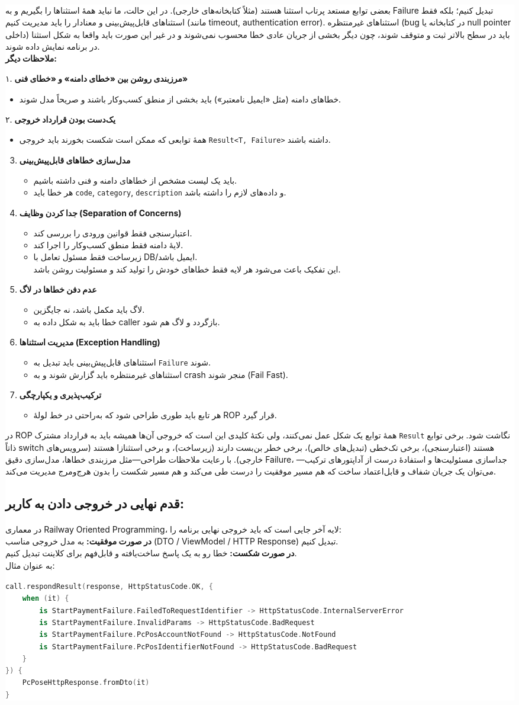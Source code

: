 بعضی توابع مستعد پرتاب استثنا هستند (مثلاً کتابخانه‌های خارجی). در این حالت، ما نباید همهٔ استثناها را بگیریم و به Failure تبدیل کنیم؛ بلکه فقط استثناهای قابل‌پیش‌بینی و معنادار را باید مدیریت کنیم (مانند timeout, authentication error). استثناهای غیرمنتظره (bug در کتابخانه یا null pointer داخلی) باید در سطح بالاتر ثبت و متوقف شوند، چون دیگر بخشی از جریان عادی خطا محسوب نمی‌شوند و در غیر این صورت باید واقعا به شکل استثنا در برنامه نمایش داده شوند.  
**ملاحظات دیگر:**

۱. **مرزبندی روشن بین «خطای دامنه» و «خطای فنی»**

* خطاهای دامنه (مثل «ایمیل نامعتبر») باید بخشی از منطق کسب‌وکار باشند و صریحاً مدل شوند.

۲. **یک‌دست بودن قرارداد خروجی**

* همهٔ توابعی که ممکن است شکست بخورند باید خروجی `Result<T, Failure>` داشته باشند.  
3. **مدل‌سازی خطاهای قابل‌پیش‌بینی**  
   * باید یک لیست مشخص از خطاهای دامنه و فنی داشته باشیم.  
   * هر خطا باید `code`, `category`, `description` و داده‌های لازم را داشته باشد.

4. **جدا کردن وظایف (Separation of Concerns)**  
   * اعتبارسنجی فقط قوانین ورودی را بررسی کند.  
   * لایهٔ دامنه فقط منطق کسب‌وکار را اجرا کند.  
   * زیرساخت فقط مسئول تعامل با DB/ایمیل باشد.  
      این تفکیک باعث می‌شود هر لایه فقط خطاهای خودش را تولید کند و مسئولیت روشن باشد.  
5. **عدم دفن خطاها در لاگ**  
   * لاگ باید مکمل باشد، نه جایگزین.  
   * خطا باید به شکل داده به caller بازگردد و لاگ هم شود.  
6. **مدیریت استثناها (Exception Handling)**  
   * استثناهای قابل‌پیش‌بینی باید تبدیل به `Failure` شوند.  
   * استثناهای غیرمنتظره باید گزارش شوند و به crash منجر شوند (Fail Fast).  
7. **ترکیب‌پذیری و یکپارچگی**  
   * هر تابع باید طوری طراحی شود که به‌راحتی در خط لولهٔ ROP قرار گیرد.

در ROP همهٔ توابع یک شکل عمل نمی‌کنند، ولی نکتهٔ کلیدی این است که خروجی آن‌ها همیشه باید به قرارداد مشترک `Result` نگاشت شود. برخی توابع ذاتاً switch هستند (اعتبارسنجی)، برخی تک‌خطی (تبدیل‌های خالص)، برخی خطر بن‌بست دارند (زیرساخت)، و برخی استثنازا هستند (سرویس‌های خارجی). با رعایت ملاحظات طراحی—مثل مرزبندی خطاها، مدل‌سازی دقیق Failure، جداسازی مسئولیت‌ها و استفادهٔ درست از آداپتورهای ترکیب—می‌توان یک جریان شفاف و قابل‌اعتماد ساخت که هم مسیر موفقیت را درست طی می‌کند و هم مسیر شکست را بدون هرج‌ومرج مدیریت می‌کند.

## قدم نهایی در خروجی دادن به کاربر:

در معماری Railway Oriented Programming، لایه آخر جایی است که باید خروجی نهایی برنامه را:  
**در صورت موفقیت:** به مدل خروجی مناسب (DTO / ViewModel / HTTP Response) تبدیل کنیم.  
**در صورت شکست:** خطا رو به یک پاسخ ساخت‌یافته و قابل‌فهم برای کلاینت تبدیل کنیم.  
به عنوان مثال:

```kotlin
call.respondResult(response, HttpStatusCode.OK, {
    when (it) {
        is StartPaymentFailure.FailedToRequestIdentifier -> HttpStatusCode.InternalServerError 
        is StartPaymentFailure.InvalidParams -> HttpStatusCode.BadRequest
        is StartPaymentFailure.PcPosAccountNotFound -> HttpStatusCode.NotFound
        is StartPaymentFailure.PcPosIdentifierNotFound -> HttpStatusCode.BadRequest
    }
}) {
    PcPoseHttpResponse.fromDto(it)
}
```
